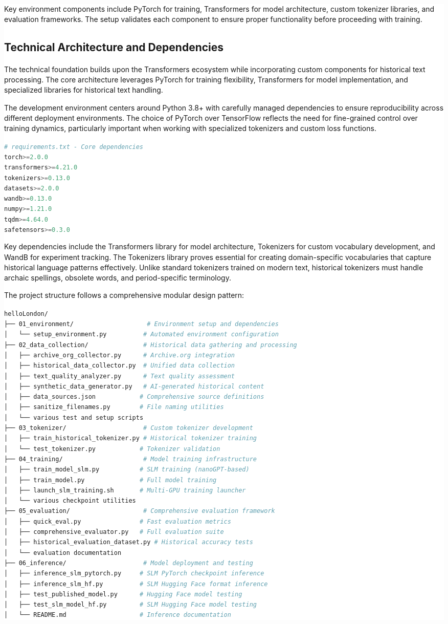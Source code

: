 Key environment components include PyTorch for training, Transformers for model architecture, custom tokenizer libraries, and evaluation frameworks. The setup validates each component to ensure proper functionality before proceeding with training.

## Technical Architecture and Dependencies

The technical foundation builds upon the Transformers ecosystem while incorporating custom components for historical text processing. The core architecture leverages PyTorch for training flexibility, Transformers for model implementation, and specialized libraries for historical text handling.

The development environment centers around Python 3.8+ with carefully managed dependencies to ensure reproducibility across different deployment environments. The choice of PyTorch over TensorFlow reflects the need for fine-grained control over training dynamics, particularly important when working with specialized tokenizers and custom loss functions.

```python
# requirements.txt - Core dependencies
torch>=2.0.0
transformers>=4.21.0
tokenizers>=0.13.0
datasets>=2.0.0
wandb>=0.13.0
numpy>=1.21.0
tqdm>=4.64.0
safetensors>=0.3.0
```

Key dependencies include the Transformers library for model architecture, Tokenizers for custom vocabulary development, and WandB for experiment tracking. The Tokenizers library proves essential for creating domain-specific vocabularies that capture historical language patterns effectively. Unlike standard tokenizers trained on modern text, historical tokenizers must handle archaic spellings, obsolete words, and period-specific terminology.

The project structure follows a comprehensive modular design pattern:

```bash
helloLondon/
├── 01_environment/                    # Environment setup and dependencies
│   └── setup_environment.py          # Automated environment configuration
├── 02_data_collection/               # Historical data gathering and processing
│   ├── archive_org_collector.py      # Archive.org integration
│   ├── historical_data_collector.py  # Unified data collection
│   ├── text_quality_analyzer.py      # Text quality assessment
│   ├── synthetic_data_generator.py   # AI-generated historical content
│   ├── data_sources.json            # Comprehensive source definitions
│   ├── sanitize_filenames.py        # File naming utilities
│   └── various test and setup scripts
├── 03_tokenizer/                     # Custom tokenizer development
│   ├── train_historical_tokenizer.py # Historical tokenizer training
│   └── test_tokenizer.py            # Tokenizer validation
├── 04_training/                      # Model training infrastructure
│   ├── train_model_slm.py           # SLM training (nanoGPT-based)
│   ├── train_model.py               # Full model training
│   ├── launch_slm_training.sh       # Multi-GPU training launcher
│   └── various checkpoint utilities
├── 05_evaluation/                    # Comprehensive evaluation framework
│   ├── quick_eval.py                # Fast evaluation metrics
│   ├── comprehensive_evaluator.py   # Full evaluation suite
│   ├── historical_evaluation_dataset.py # Historical accuracy tests
│   └── evaluation documentation
├── 06_inference/                     # Model deployment and testing
│   ├── inference_slm_pytorch.py     # SLM PyTorch checkpoint inference
│   ├── inference_slm_hf.py          # SLM Hugging Face format inference
│   ├── test_published_model.py      # Hugging Face model testing
│   ├── test_slm_model_hf.py         # SLM Hugging Face model testing
│   └── README.md                    # Inference documentation
```
